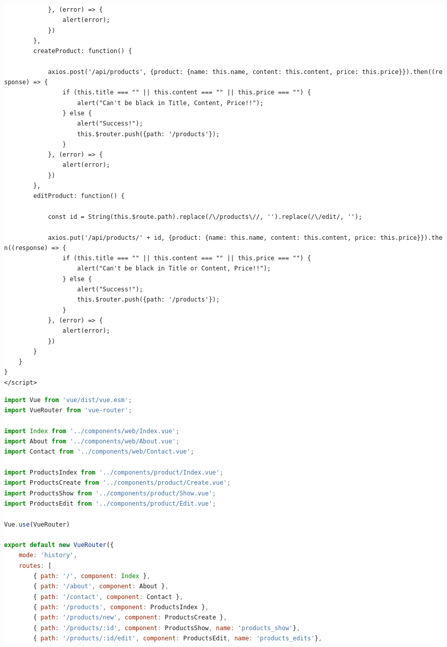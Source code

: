 ```app/javascript/packs/components/products/Form.vue
            }, (error) => {
                alert(error);
            })
        },
        createProduct: function() {

            axios.post('/api/products', {product: {name: this.name, content: this.content, price: this.price}}).then((response) => {
                if (this.title === "" || this.content === "" || this.price === "") {
                    alert("Can't be black in Title, Content, Price!!");
                } else {
                    alert("Success!");
                    this.$router.push({path: '/products'});
                }
            }, (error) => {
                alert(error);
            })
        },
        editProduct: function() {
            
            const id = String(this.$route.path).replace(/\/products\//, '').replace(/\/edit/, '');

            axios.put('/api/products/' + id, {product: {name: this.name, content: this.content, price: this.price}}).then((response) => {
                if (this.title === "" || this.content === "" || this.price === "") {
                    alert("Can't be black in Title or Content, Price!!");
                } else {
                    alert("Success!");
                    this.$router.push({path: '/products'});
                }
            }, (error) => {
                alert(error);
            })
        }
    }
}
</script>
```

```js:app/javascript/packs/router/router.js
import Vue from 'vue/dist/vue.esm';
import VueRouter from 'vue-router';

import Index from '../components/web/Index.vue';
import About from '../components/web/About.vue';
import Contact from '../components/web/Contact.vue';

import ProductsIndex from '../components/product/Index.vue';
import ProductsCreate from '../components/product/Create.vue';
import ProductsShow from '../components/product/Show.vue';
import ProductsEdit from '../components/product/Edit.vue';

Vue.use(VueRouter)

export default new VueRouter({
    mode: 'history',
    routes: [
        { path: '/', component: Index },
        { path: '/about', component: About },
        { path: '/contact', component: Contact },
        { path: '/products', component: ProductsIndex },
        { path: '/products/new', component: ProductsCreate },
        { path: '/products/:id', component: ProductsShow, name: 'products_show'},
        { path: '/products/:id/edit', component: ProductsEdit, name: 'products_edits'},
```